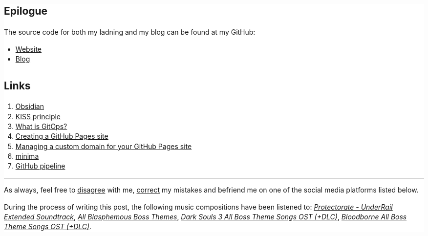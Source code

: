 ## Epilogue

The source code for both my ladning and my blog can be found at my GitHub:

- [Website](https://github.com/hatedabamboo/hatedabamboo.me)
- [Blog](https://github.com/hatedabamboo/notes.hatedabamboo.me)

## Links

1. [Obsidian](https://obsidian.md/)
2. [KISS principle](https://en.wikipedia.org/wiki/KISS_principle)
3. [What is GitOps?](https://about.gitlab.com/topics/gitops/)
4. [Creating a GitHub Pages site](https://docs.github.com/en/pages/getting-started-with-github-pages/creating-a-github-pages-site)
5. [Managing a custom domain for your GitHub Pages site](https://docs.github.com/en/pages/configuring-a-custom-domain-for-your-github-pages-site/managing-a-custom-domain-for-your-github-pages-site)
6. [minima](https://github.com/jekyll/minima/)
7. [GitHub pipeline](https://github.com/hatedabamboo/hatedabamboo.me/blob/main/.github/workflows/main.yml)

---

As always, feel free to
[disagree](https://github.com/hatedabamboo/notes.hatedabamboo.me/issues) with
me, [correct](https://github.com/hatedabamboo/notes.hatedabamboo.me/pulls) my
mistakes and befriend me on one of the social media platforms listed below.

During the process of writing this post, the following music compositions have
been listened to:
[*Protectorate - UnderRail Extended Soundtrack*](https://www.youtube.com/watch?v=JrLyrEPzrpc),
[*All Blasphemous Boss Themes*](https://www.youtube.com/watch?v=vfT5-o4US0k),
[*Dark Souls 3 All Boss Theme Songs OST (+DLC)*](https://www.youtube.com/watch?v=n-Eb4xQ1dnw),
[*Bloodborne All Boss Theme Songs OST (+DLC)*](https://www.youtube.com/watch?v=5AJaW5HoztQ).
